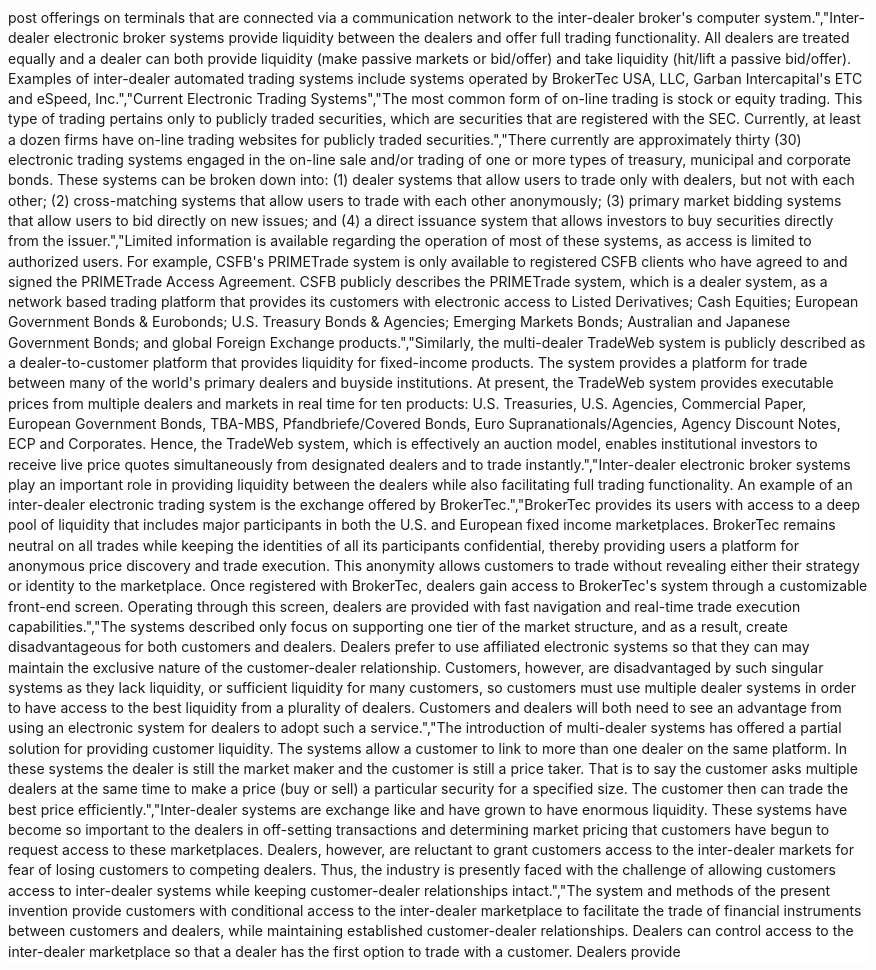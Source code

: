 post offerings on terminals that are connected via a communication network to the inter-dealer broker's computer system.","Inter-dealer electronic broker systems  provide liquidity between the dealers and offer full trading functionality. All dealers are treated equally and a dealer can both provide liquidity (make passive markets or bid\/offer) and take liquidity (hit\/lift a passive bid\/offer). Examples of inter-dealer automated trading systems  include systems operated by BrokerTec USA, LLC, Garban Intercapital's ETC and eSpeed, Inc.","Current Electronic Trading Systems","The most common form of on-line trading is stock or equity trading. This type of trading pertains only to publicly traded securities, which are securities that are registered with the SEC. Currently, at least a dozen firms have on-line trading websites for publicly traded securities.","There currently are approximately thirty (30) electronic trading systems engaged in the on-line sale and\/or trading of one or more types of treasury, municipal and corporate bonds. These systems can be broken down into: (1) dealer systems that allow users to trade only with dealers, but not with each other; (2) cross-matching systems that allow users to trade with each other anonymously; (3) primary market bidding systems that allow users to bid directly on new issues; and (4) a direct issuance system that allows investors to buy securities directly from the issuer.","Limited information is available regarding the operation of most of these systems, as access is limited to authorized users. For example, CSFB's PRIMETrade system is only available to registered CSFB clients who have agreed to and signed the PRIMETrade Access Agreement. CSFB publicly describes the PRIMETrade system, which is a dealer system, as a network based trading platform that provides its customers with electronic access to Listed Derivatives; Cash Equities; European Government Bonds & Eurobonds; U.S. Treasury Bonds & Agencies; Emerging Markets Bonds; Australian and Japanese Government Bonds; and global Foreign Exchange products.","Similarly, the multi-dealer TradeWeb system is publicly described as a dealer-to-customer platform that provides liquidity for fixed-income products. The system provides a platform for trade between many of the world's primary dealers and buyside institutions. At present, the TradeWeb system provides executable prices from multiple dealers and markets in real time for ten products: U.S. Treasuries, U.S. Agencies, Commercial Paper, European Government Bonds, TBA-MBS, Pfandbriefe\/Covered Bonds, Euro Supranationals\/Agencies, Agency Discount Notes, ECP and Corporates. Hence, the TradeWeb system, which is effectively an auction model, enables institutional investors to receive live price quotes simultaneously from designated dealers and to trade instantly.","Inter-dealer electronic broker systems play an important role in providing liquidity between the dealers while also facilitating full trading functionality. An example of an inter-dealer electronic trading system is the exchange offered by BrokerTec.","BrokerTec provides its users with access to a deep pool of liquidity that includes major participants in both the U.S. and European fixed income marketplaces. BrokerTec remains neutral on all trades while keeping the identities of all its participants confidential, thereby providing users a platform for anonymous price discovery and trade execution. This anonymity allows customers to trade without revealing either their strategy or identity to the marketplace. Once registered with BrokerTec, dealers gain access to BrokerTec's system through a customizable front-end screen. Operating through this screen, dealers are provided with fast navigation and real-time trade execution capabilities.","The systems described only focus on supporting one tier of the market structure, and as a result, create disadvantageous for both customers and dealers. Dealers prefer to use affiliated electronic systems so that they can may maintain the exclusive nature of the customer-dealer relationship. Customers, however, are disadvantaged by such singular systems as they lack liquidity, or sufficient liquidity for many customers, so customers must use multiple dealer systems in order to have access to the best liquidity from a plurality of dealers. Customers and dealers will both need to see an advantage from using an electronic system for dealers to adopt such a service.","The introduction of multi-dealer systems has offered a partial solution for providing customer liquidity. The systems allow a customer to link to more than one dealer on the same platform. In these systems the dealer is still the market maker and the customer is still a price taker. That is to say the customer asks multiple dealers at the same time to make a price (buy or sell) a particular security for a specified size. The customer then can trade the best price efficiently.","Inter-dealer systems are exchange like and have grown to have enormous liquidity. These systems have become so important to the dealers in off-setting transactions and determining market pricing that customers have begun to request access to these marketplaces. Dealers, however, are reluctant to grant customers access to the inter-dealer markets for fear of losing customers to competing dealers. Thus, the industry is presently faced with the challenge of allowing customers access to inter-dealer systems while keeping customer-dealer relationships intact.","The system and methods of the present invention provide customers with conditional access to the inter-dealer marketplace to facilitate the trade of financial instruments between customers and dealers, while maintaining established customer-dealer relationships. Dealers can control access to the inter-dealer marketplace so that a dealer has the first option to trade with a customer. Dealers provide